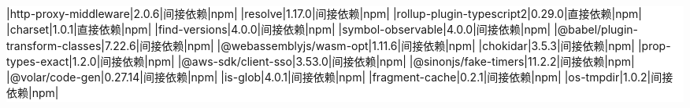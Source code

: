 |http-proxy-middleware|2.0.6|间接依赖|npm|
|resolve|1.17.0|间接依赖|npm|
|rollup-plugin-typescript2|0.29.0|直接依赖|npm|
|charset|1.0.1|直接依赖|npm|
|find-versions|4.0.0|间接依赖|npm|
|symbol-observable|4.0.0|间接依赖|npm|
|@babel/plugin-transform-classes|7.22.6|间接依赖|npm|
|@webassemblyjs/wasm-opt|1.11.6|间接依赖|npm|
|chokidar|3.5.3|间接依赖|npm|
|prop-types-exact|1.2.0|间接依赖|npm|
|@aws-sdk/client-sso|3.53.0|间接依赖|npm|
|@sinonjs/fake-timers|11.2.2|间接依赖|npm|
|@volar/code-gen|0.27.14|间接依赖|npm|
|is-glob|4.0.1|间接依赖|npm|
|fragment-cache|0.2.1|间接依赖|npm|
|os-tmpdir|1.0.2|间接依赖|npm|

